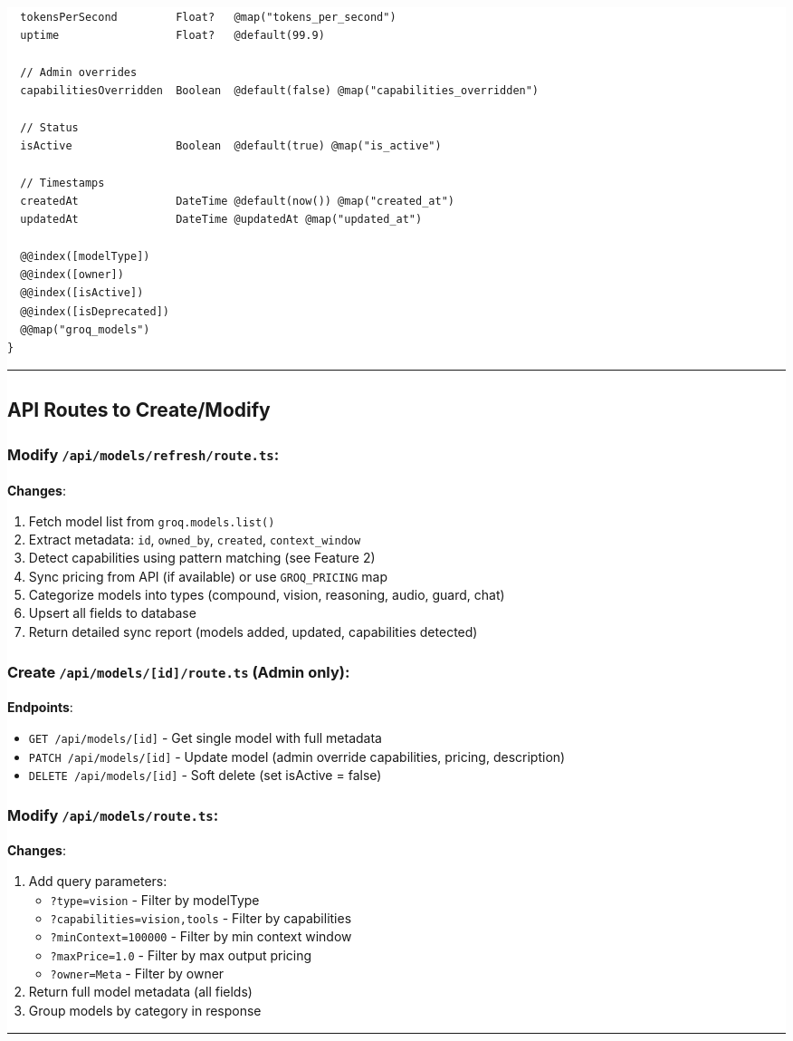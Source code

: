 ```prisma
  tokensPerSecond         Float?   @map("tokens_per_second")
  uptime                  Float?   @default(99.9)

  // Admin overrides
  capabilitiesOverridden  Boolean  @default(false) @map("capabilities_overridden")

  // Status
  isActive                Boolean  @default(true) @map("is_active")

  // Timestamps
  createdAt               DateTime @default(now()) @map("created_at")
  updatedAt               DateTime @updatedAt @map("updated_at")

  @@index([modelType])
  @@index([owner])
  @@index([isActive])
  @@index([isDeprecated])
  @@map("groq_models")
}
```

---

## API Routes to Create/Modify

### Modify `/api/models/refresh/route.ts`:

**Changes**:
1. Fetch model list from `groq.models.list()`
2. Extract metadata: `id`, `owned_by`, `created`, `context_window`
3. Detect capabilities using pattern matching (see Feature 2)
4. Sync pricing from API (if available) or use `GROQ_PRICING` map
5. Categorize models into types (compound, vision, reasoning, audio, guard, chat)
6. Upsert all fields to database
7. Return detailed sync report (models added, updated, capabilities detected)

### Create `/api/models/[id]/route.ts` (Admin only):

**Endpoints**:
- `GET /api/models/[id]` - Get single model with full metadata
- `PATCH /api/models/[id]` - Update model (admin override capabilities, pricing, description)
- `DELETE /api/models/[id]` - Soft delete (set isActive = false)

### Modify `/api/models/route.ts`:

**Changes**:
1. Add query parameters:
   - `?type=vision` - Filter by modelType
   - `?capabilities=vision,tools` - Filter by capabilities
   - `?minContext=100000` - Filter by min context window
   - `?maxPrice=1.0` - Filter by max output pricing
   - `?owner=Meta` - Filter by owner
2. Return full model metadata (all fields)
3. Group models by category in response

---